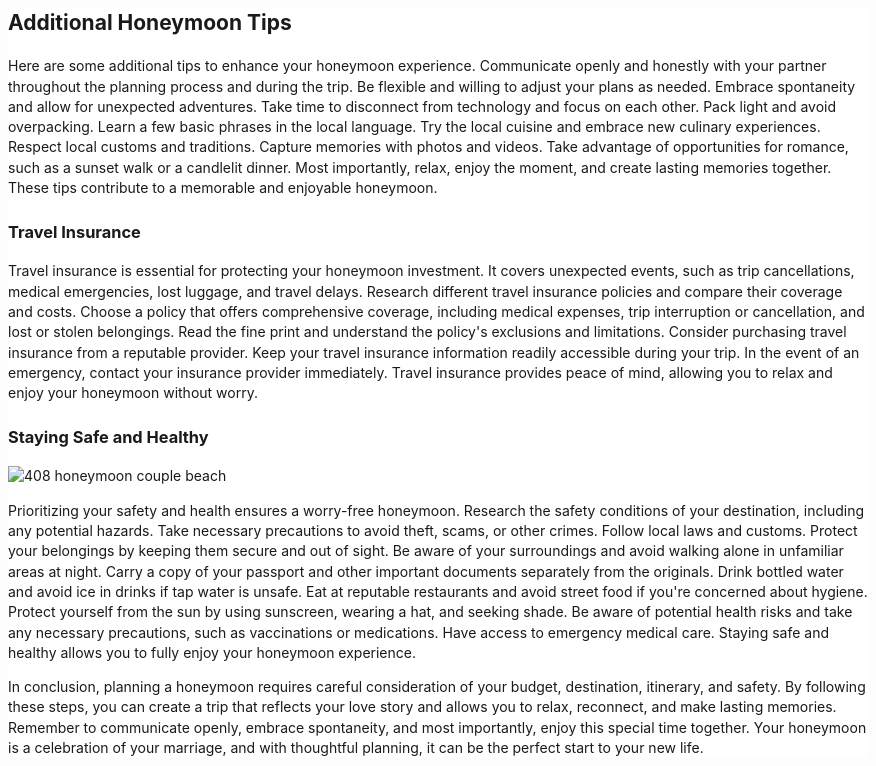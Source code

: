 ## Additional Honeymoon Tips

Here are some additional tips to enhance your honeymoon experience. Communicate openly and honestly with your partner throughout the planning process and during the trip. Be flexible and willing to adjust your plans as needed. Embrace spontaneity and allow for unexpected adventures. Take time to disconnect from technology and focus on each other. Pack light and avoid overpacking. Learn a few basic phrases in the local language. Try the local cuisine and embrace new culinary experiences. Respect local customs and traditions. Capture memories with photos and videos. Take advantage of opportunities for romance, such as a sunset walk or a candlelit dinner. Most importantly, relax, enjoy the moment, and create lasting memories together. These tips contribute to a memorable and enjoyable honeymoon.

### Travel Insurance

Travel insurance is essential for protecting your honeymoon investment. It covers unexpected events, such as trip cancellations, medical emergencies, lost luggage, and travel delays. Research different travel insurance policies and compare their coverage and costs. Choose a policy that offers comprehensive coverage, including medical expenses, trip interruption or cancellation, and lost or stolen belongings. Read the fine print and understand the policy's exclusions and limitations. Consider purchasing travel insurance from a reputable provider. Keep your travel insurance information readily accessible during your trip. In the event of an emergency, contact your insurance provider immediately. Travel insurance provides peace of mind, allowing you to relax and enjoy your honeymoon without worry.

### Staying Safe and Healthy

![408 honeymoon couple beach](/img/408-honeymoon-couple-beach.webp)

Prioritizing your safety and health ensures a worry-free honeymoon. Research the safety conditions of your destination, including any potential hazards. Take necessary precautions to avoid theft, scams, or other crimes. Follow local laws and customs. Protect your belongings by keeping them secure and out of sight. Be aware of your surroundings and avoid walking alone in unfamiliar areas at night. Carry a copy of your passport and other important documents separately from the originals. Drink bottled water and avoid ice in drinks if tap water is unsafe. Eat at reputable restaurants and avoid street food if you're concerned about hygiene. Protect yourself from the sun by using sunscreen, wearing a hat, and seeking shade. Be aware of potential health risks and take any necessary precautions, such as vaccinations or medications. Have access to emergency medical care. Staying safe and healthy allows you to fully enjoy your honeymoon experience.

In conclusion, planning a honeymoon requires careful consideration of your budget, destination, itinerary, and safety. By following these steps, you can create a trip that reflects your love story and allows you to relax, reconnect, and make lasting memories. Remember to communicate openly, embrace spontaneity, and most importantly, enjoy this special time together. Your honeymoon is a celebration of your marriage, and with thoughtful planning, it can be the perfect start to your new life.

